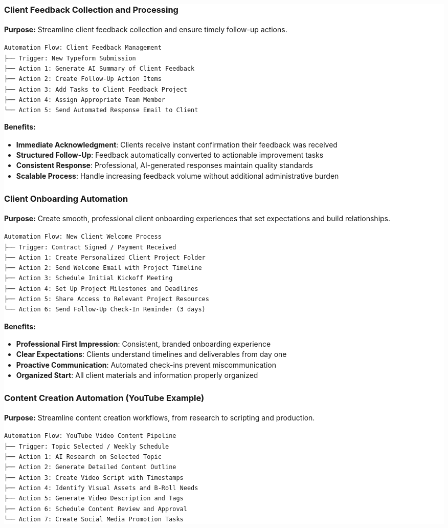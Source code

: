 ### Client Feedback Collection and Processing

**Purpose:** Streamline client feedback collection and ensure timely follow-up actions.

```
Automation Flow: Client Feedback Management
├── Trigger: New Typeform Submission
├── Action 1: Generate AI Summary of Client Feedback
├── Action 2: Create Follow-Up Action Items
├── Action 3: Add Tasks to Client Feedback Project
├── Action 4: Assign Appropriate Team Member
└── Action 5: Send Automated Response Email to Client
```

**Benefits:**
- **Immediate Acknowledgment**: Clients receive instant confirmation their feedback was received
- **Structured Follow-Up**: Feedback automatically converted to actionable improvement tasks
- **Consistent Response**: Professional, AI-generated responses maintain quality standards
- **Scalable Process**: Handle increasing feedback volume without additional administrative burden

### Client Onboarding Automation

**Purpose:** Create smooth, professional client onboarding experiences that set expectations and build relationships.

```
Automation Flow: New Client Welcome Process
├── Trigger: Contract Signed / Payment Received
├── Action 1: Create Personalized Client Project Folder
├── Action 2: Send Welcome Email with Project Timeline
├── Action 3: Schedule Initial Kickoff Meeting
├── Action 4: Set Up Project Milestones and Deadlines
├── Action 5: Share Access to Relevant Project Resources
└── Action 6: Send Follow-Up Check-In Reminder (3 days)
```

**Benefits:**
- **Professional First Impression**: Consistent, branded onboarding experience
- **Clear Expectations**: Clients understand timelines and deliverables from day one
- **Proactive Communication**: Automated check-ins prevent miscommunication
- **Organized Start**: All client materials and information properly organized

### Content Creation Automation (YouTube Example)

**Purpose:** Streamline content creation workflows, from research to scripting and production.

```
Automation Flow: YouTube Video Content Pipeline
├── Trigger: Topic Selected / Weekly Schedule
├── Action 1: AI Research on Selected Topic
├── Action 2: Generate Detailed Content Outline
├── Action 3: Create Video Script with Timestamps
├── Action 4: Identify Visual Assets and B-Roll Needs
├── Action 5: Generate Video Description and Tags
├── Action 6: Schedule Content Review and Approval
└── Action 7: Create Social Media Promotion Tasks
```
